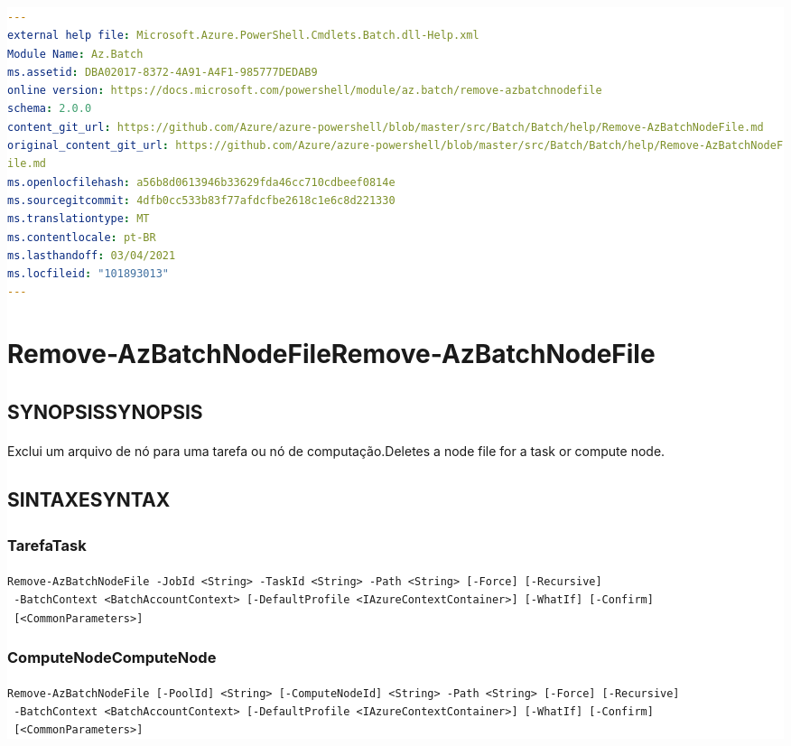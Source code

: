 ```yaml
---
external help file: Microsoft.Azure.PowerShell.Cmdlets.Batch.dll-Help.xml
Module Name: Az.Batch
ms.assetid: DBA02017-8372-4A91-A4F1-985777DEDAB9
online version: https://docs.microsoft.com/powershell/module/az.batch/remove-azbatchnodefile
schema: 2.0.0
content_git_url: https://github.com/Azure/azure-powershell/blob/master/src/Batch/Batch/help/Remove-AzBatchNodeFile.md
original_content_git_url: https://github.com/Azure/azure-powershell/blob/master/src/Batch/Batch/help/Remove-AzBatchNodeFile.md
ms.openlocfilehash: a56b8d0613946b33629fda46cc710cdbeef0814e
ms.sourcegitcommit: 4dfb0cc533b83f77afdcfbe2618c1e6c8d221330
ms.translationtype: MT
ms.contentlocale: pt-BR
ms.lasthandoff: 03/04/2021
ms.locfileid: "101893013"
---
```

# <span data-ttu-id="2076c-101">Remove-AzBatchNodeFile</span><span class="sxs-lookup"><span data-stu-id="2076c-101">Remove-AzBatchNodeFile</span></span>

## <span data-ttu-id="2076c-102">SYNOPSIS</span><span class="sxs-lookup"><span data-stu-id="2076c-102">SYNOPSIS</span></span>
<span data-ttu-id="2076c-103">Exclui um arquivo de nó para uma tarefa ou nó de computação.</span><span class="sxs-lookup"><span data-stu-id="2076c-103">Deletes a node file for a task or compute node.</span></span>

## <span data-ttu-id="2076c-104">SINTAXE</span><span class="sxs-lookup"><span data-stu-id="2076c-104">SYNTAX</span></span>

### <span data-ttu-id="2076c-105">Tarefa</span><span class="sxs-lookup"><span data-stu-id="2076c-105">Task</span></span>
```
Remove-AzBatchNodeFile -JobId <String> -TaskId <String> -Path <String> [-Force] [-Recursive]
 -BatchContext <BatchAccountContext> [-DefaultProfile <IAzureContextContainer>] [-WhatIf] [-Confirm]
 [<CommonParameters>]
```

### <span data-ttu-id="2076c-106">ComputeNode</span><span class="sxs-lookup"><span data-stu-id="2076c-106">ComputeNode</span></span>
```
Remove-AzBatchNodeFile [-PoolId] <String> [-ComputeNodeId] <String> -Path <String> [-Force] [-Recursive]
 -BatchContext <BatchAccountContext> [-DefaultProfile <IAzureContextContainer>] [-WhatIf] [-Confirm]
 [<CommonParameters>]
```
